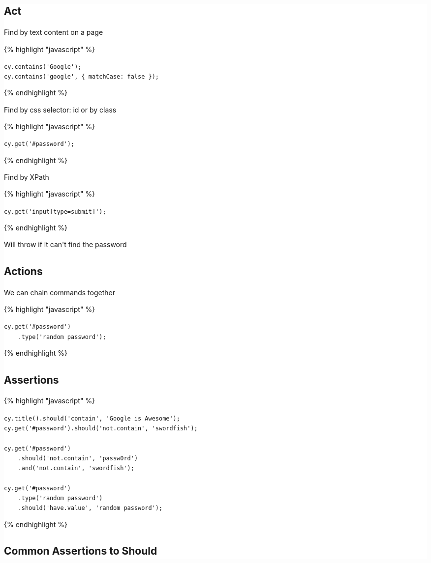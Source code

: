 ## Act

Find by text content on a page

{% highlight "javascript" %}

    cy.contains('Google');
    cy.contains('google', { matchCase: false });

{% endhighlight %}

Find by css selector: id or by class

{% highlight "javascript" %}

    cy.get('#password');

{% endhighlight %}

Find by XPath

{% highlight "javascript" %}

    cy.get('input[type=submit]');

{% endhighlight %}

Will throw if it can't find the password

## Actions

We can chain commands together

{% highlight "javascript" %}

    cy.get('#password')
        .type('random password');

{% endhighlight %}

## Assertions

{% highlight "javascript" %}

    cy.title().should('contain', 'Google is Awesome');
    cy.get('#password').should('not.contain', 'swordfish');

    cy.get('#password')
        .should('not.contain', 'passw0rd')
        .and('not.contain', 'swordfish');

    cy.get('#password')
        .type('random password')
        .should('have.value', 'random password');

{% endhighlight %}

## Common Assertions to Should
